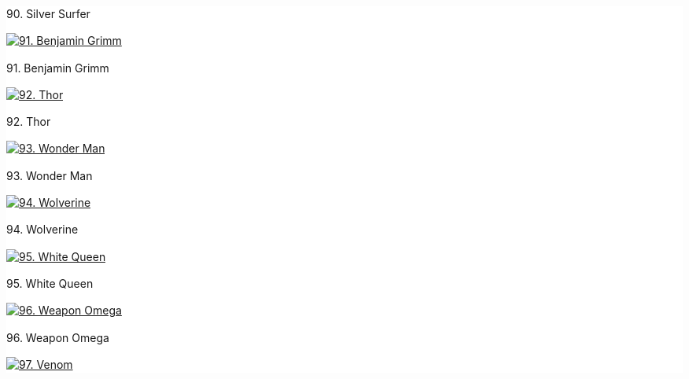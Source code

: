 90\. Silver Surfer

[![91. Benjamin Grimm](https://static.wikia.nocookie.net/marveldatabase/images/0/0b/Benjamin_Grimm_%28Earth-616%29_from_Marvel_Masterpieces_Trading_Cards_1992_0001.jpg/revision/latest/scale-to-width-down/134?cb=20160617005026 "Benjamin Grimm (Earth-616) from Marvel Masterpieces Trading Cards 1992 0001.jpg (161 KB)")](https://marvel.fandom.com/wiki/File:Benjamin_Grimm_(Earth-616)_from_Marvel_Masterpieces_Trading_Cards_1992_0001.jpg "Benjamin Grimm (Earth-616) from Marvel Masterpieces Trading Cards 1992 0001.jpg (161 KB)")

91\. Benjamin Grimm

[![92. Thor](https://static.wikia.nocookie.net/marveldatabase/images/0/0f/Thor_Odinson_%28Earth-616%29_from_Marvel_Masterpieces_Trading_Cards_1992_0001.jpg/revision/latest/scale-to-width-down/133?cb=20160617005101 "Thor Odinson (Earth-616) from Marvel Masterpieces Trading Cards 1992 0001.jpg (150 KB)")](https://marvel.fandom.com/wiki/File:Thor_Odinson_(Earth-616)_from_Marvel_Masterpieces_Trading_Cards_1992_0001.jpg "Thor Odinson (Earth-616) from Marvel Masterpieces Trading Cards 1992 0001.jpg (150 KB)")

92\. Thor

[![93. Wonder Man](https://static.wikia.nocookie.net/marveldatabase/images/3/30/Simon_Williams_%28Earth-616%29_from_Marvel_Masterpieces_Trading_Cards_1992_0001.jpg/revision/latest/scale-to-width-down/133?cb=20160617005123 "Simon Williams (Earth-616) from Marvel Masterpieces Trading Cards 1992 0001.jpg (148 KB)")](https://marvel.fandom.com/wiki/File:Simon_Williams_(Earth-616)_from_Marvel_Masterpieces_Trading_Cards_1992_0001.jpg "Simon Williams (Earth-616) from Marvel Masterpieces Trading Cards 1992 0001.jpg (148 KB)")

93\. Wonder Man

[![94. Wolverine](https://static.wikia.nocookie.net/marveldatabase/images/3/35/James_Howlett_%28Earth-616%29_from_Marvel_Masterpieces_Trading_Cards_1992_0001.jpg/revision/latest/scale-to-width-down/133?cb=20160617005144 "James Howlett (Earth-616) from Marvel Masterpieces Trading Cards 1992 0001.jpg (173 KB)")](https://marvel.fandom.com/wiki/File:James_Howlett_(Earth-616)_from_Marvel_Masterpieces_Trading_Cards_1992_0001.jpg "James Howlett (Earth-616) from Marvel Masterpieces Trading Cards 1992 0001.jpg (173 KB)")

94\. Wolverine

[![95. White Queen](https://static.wikia.nocookie.net/marveldatabase/images/9/95/Emma_Frost_%28Earth-616%29_from_Marvel_Masterpieces_Trading_Cards_1992_0001.jpg/revision/latest/scale-to-width-down/133?cb=20160617005207 "Emma Frost (Earth-616) from Marvel Masterpieces Trading Cards 1992 0001.jpg (169 KB)")](https://marvel.fandom.com/wiki/File:Emma_Frost_(Earth-616)_from_Marvel_Masterpieces_Trading_Cards_1992_0001.jpg "Emma Frost (Earth-616) from Marvel Masterpieces Trading Cards 1992 0001.jpg (169 KB)")

95\. White Queen

[![96. Weapon Omega](https://static.wikia.nocookie.net/marveldatabase/images/7/71/Kyle_Gibney_%28Earth-616%29_from_Marvel_Masterpieces_Trading_Cards_1992_0001.jpg/revision/latest/scale-to-width-down/133?cb=20160617005226 "Kyle Gibney (Earth-616) from Marvel Masterpieces Trading Cards 1992 0001.jpg (160 KB)")](https://marvel.fandom.com/wiki/File:Kyle_Gibney_(Earth-616)_from_Marvel_Masterpieces_Trading_Cards_1992_0001.jpg "Kyle Gibney (Earth-616) from Marvel Masterpieces Trading Cards 1992 0001.jpg (160 KB)")

96\. Weapon Omega

[![97. Venom](https://static.wikia.nocookie.net/marveldatabase/images/1/13/Edward_Brock_%28Earth-616%29_from_Marvel_Masterpieces_Trading_Cards_1992_0001.jpg/revision/latest/scale-to-width-down/131?cb=20160617005244 "Edward Brock (Earth-616) from Marvel Masterpieces Trading Cards 1992 0001.jpg (163 KB)")](https://marvel.fandom.com/wiki/File:Edward_Brock_(Earth-616)_from_Marvel_Masterpieces_Trading_Cards_1992_0001.jpg "Edward Brock (Earth-616) from Marvel Masterpieces Trading Cards 1992 0001.jpg (163 KB)")
